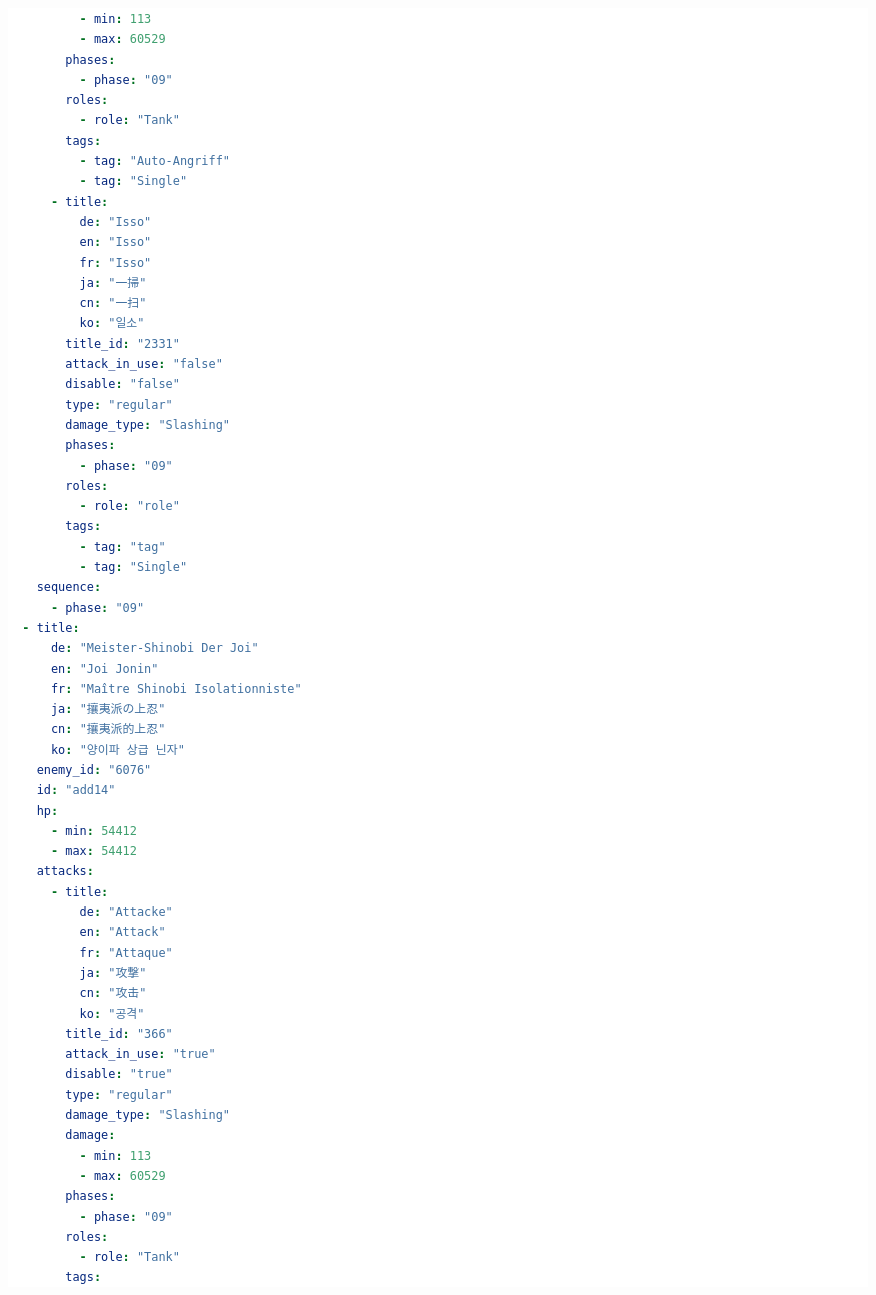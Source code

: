 ```yaml
          - min: 113
          - max: 60529
        phases:
          - phase: "09"
        roles:
          - role: "Tank"
        tags:
          - tag: "Auto-Angriff"
          - tag: "Single"
      - title:
          de: "Isso"
          en: "Isso"
          fr: "Isso"
          ja: "一掃"
          cn: "一扫"
          ko: "일소"
        title_id: "2331"
        attack_in_use: "false"
        disable: "false"
        type: "regular"
        damage_type: "Slashing"
        phases:
          - phase: "09"
        roles:
          - role: "role"
        tags:
          - tag: "tag"
          - tag: "Single"
    sequence:
      - phase: "09"
  - title:
      de: "Meister-Shinobi Der Joi"
      en: "Joi Jonin"
      fr: "Maître Shinobi Isolationniste"
      ja: "攘夷派の上忍"
      cn: "攘夷派的上忍"
      ko: "양이파 상급 닌자"
    enemy_id: "6076"
    id: "add14"
    hp:
      - min: 54412
      - max: 54412
    attacks:
      - title:
          de: "Attacke"
          en: "Attack"
          fr: "Attaque"
          ja: "攻撃"
          cn: "攻击"
          ko: "공격"
        title_id: "366"
        attack_in_use: "true"
        disable: "true"
        type: "regular"
        damage_type: "Slashing"
        damage:
          - min: 113
          - max: 60529
        phases:
          - phase: "09"
        roles:
          - role: "Tank"
        tags:
```